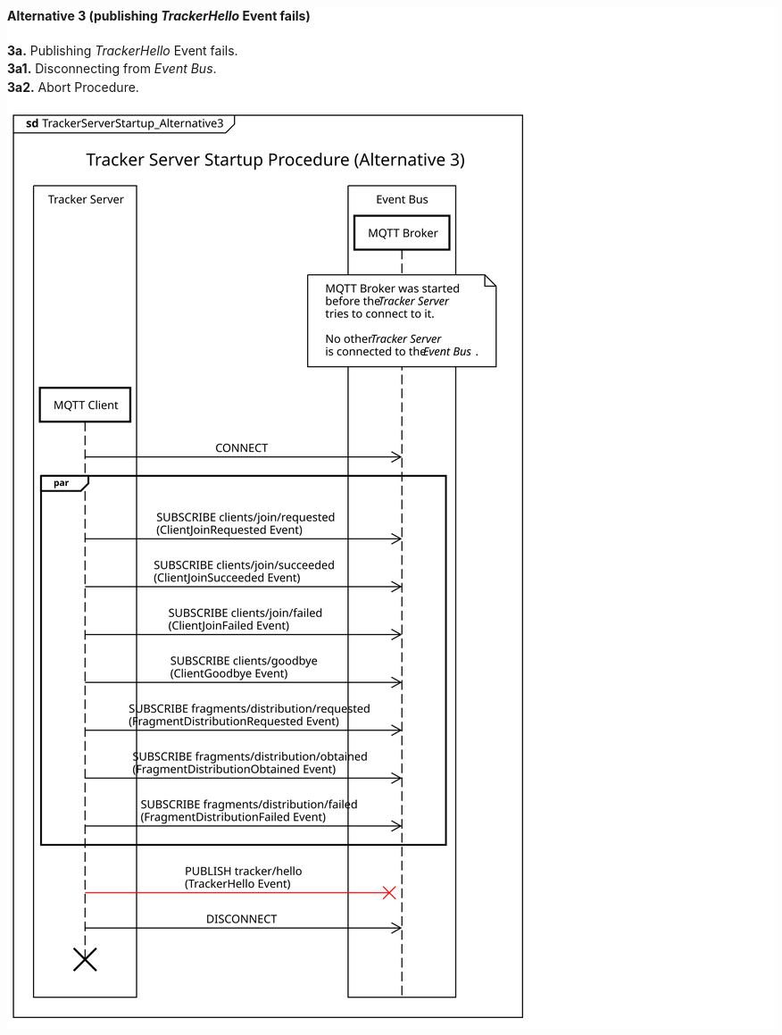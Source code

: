 #### Alternative 3 (publishing *TrackerHello* Event fails)
**3a.** Publishing *TrackerHello* Event fails.  
**3a1.** Disconnecting from *Event Bus*.  
**3a2.** Abort Procedure.

![UML Sequence Diagram for the described Procedure.](TrackerServerStartup_Alternative3.svg)
